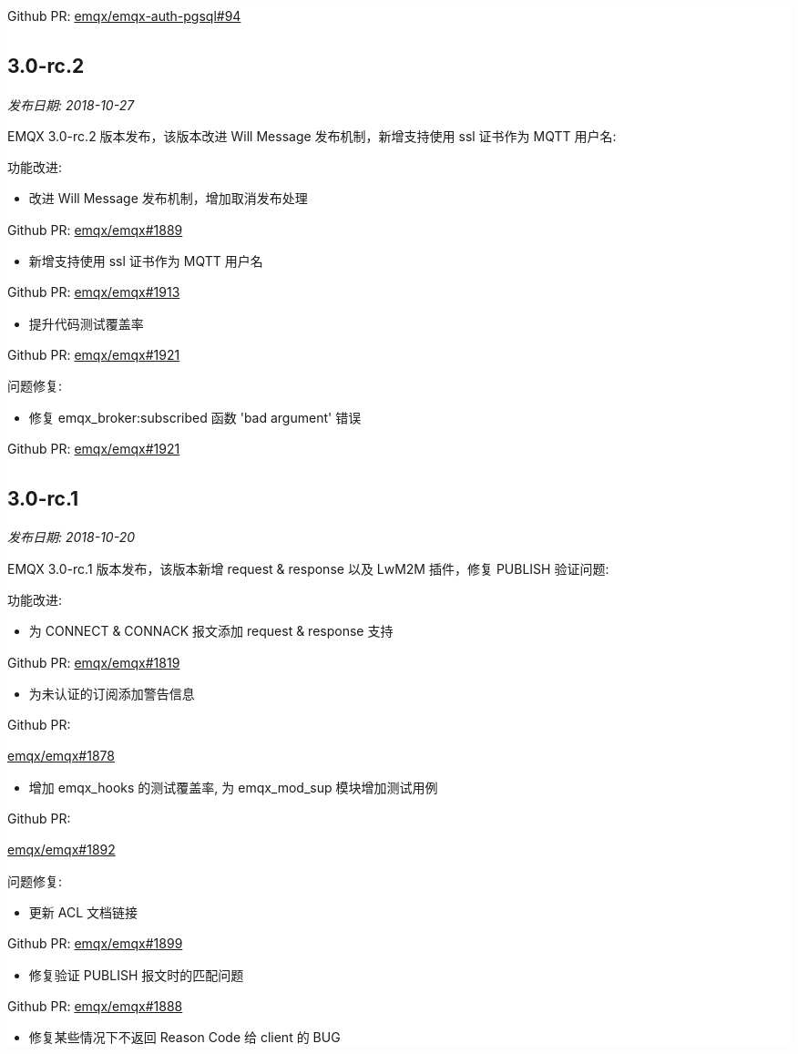 Github PR: [ emqx/emqx-auth-pgsql#94 ](https://github.com/emqx/emqx-auth-pgsql/pull/94)

## 3.0-rc.2

*发布日期: 2018-10-27*

EMQX 3.0-rc.2 版本发布，该版本改进 Will Message 发布机制，新增支持使用 ssl 证书作为 MQTT 用户名:

功能改进:

- 改进 Will Message 发布机制，增加取消发布处理

Github PR: [ emqx/emqx#1889 ](https://github.com/emqx/emqx/pull/1889)

- 新增支持使用 ssl 证书作为 MQTT 用户名

Github PR: [ emqx/emqx#1913 ](https://github.com/emqx/emqx/pull/1913)

- 提升代码测试覆盖率

Github PR: [ emqx/emqx#1921 ](https://github.com/emqx/emqx/pull/1921)

问题修复:

- 修复 emqx_broker:subscribed 函数 'bad argument' 错误

Github PR: [ emqx/emqx#1921 ](https://github.com/emqx/emqx/pull/1921)

## 3.0-rc.1

*发布日期: 2018-10-20*

EMQX 3.0-rc.1 版本发布，该版本新增 request & response 以及 LwM2M 插件，修复 PUBLISH 验证问题:

功能改进:

- 为 CONNECT & CONNACK 报文添加 request & response 支持

Github PR: [ emqx/emqx#1819 ](https://github.com/emqx/emqx/pull/1819)

- 为未认证的订阅添加警告信息

Github PR:

[ emqx/emqx#1878 ](https://github.com/emqx/emqx/pull/1878)

- 增加 emqx_hooks 的测试覆盖率, 为 emqx_mod_sup 模块增加测试用例

Github PR:

[ emqx/emqx#1892 ](https://github.com/emqx/emqx/pull/1892)

问题修复:

- 更新 ACL 文档链接

Github PR: [ emqx/emqx#1899 ](https://github.com/emqx/emqx/pull/1899)

- 修复验证 PUBLISH 报文时的匹配问题

Github PR: [ emqx/emqx#1888 ](https://github.com/emqx/emqx/pull/1888)

- 修复某些情况下不返回 Reason Code 给 client 的 BUG
